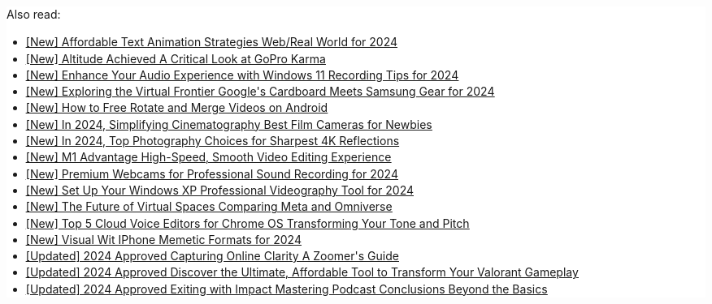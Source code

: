 <ins class="adsbygoogle"
     style="display:block"
     data-ad-format="autorelaxed"
     data-ad-client="ca-pub-7571918770474297"
     data-ad-slot="1223367746"></ins>

<ins class="adsbygoogle"
     style="display:block"
     data-ad-format="autorelaxed"
     data-ad-client="ca-pub-7571918770474297"
     data-ad-slot="1223367746"></ins>



<ins class="adsbygoogle"
     style="display:block"
     data-ad-client="ca-pub-7571918770474297"
     data-ad-slot="8358498916"
     data-ad-format="auto"
     data-full-width-responsive="true"></ins>






<span class="atpl-alsoreadstyle">Also read:</span>
<div><ul>
<li><a href="https://fox-hovers.techidaily.com/new-affordable-text-animation-strategies-webreal-world-for-2024/"><u>[New] Affordable Text Animation Strategies  Web/Real World for 2024</u></a></li>
<li><a href="https://fox-hovers.techidaily.com/new-altitude-achieved-a-critical-look-at-gopro-karma/"><u>[New] Altitude Achieved  A Critical Look at GoPro Karma</u></a></li>
<li><a href="https://fox-hovers.techidaily.com/new-enhance-your-audio-experience-with-windows-11-recording-tips-for-2024/"><u>[New] Enhance Your Audio Experience with Windows 11 Recording Tips for 2024</u></a></li>
<li><a href="https://fox-hovers.techidaily.com/new-exploring-the-virtual-frontier-googles-cardboard-meets-samsung-gear-for-2024/"><u>[New] Exploring the Virtual Frontier  Google's Cardboard Meets Samsung Gear for 2024</u></a></li>
<li><a href="https://fox-hovers.techidaily.com/new-how-to-free-rotate-and-merge-videos-on-android/"><u>[New] How to Free Rotate and Merge Videos on Android</u></a></li>
<li><a href="https://fox-hovers.techidaily.com/new-in-2024-simplifying-cinematography-best-film-cameras-for-newbies/"><u>[New] In 2024, Simplifying Cinematography  Best Film Cameras for Newbies</u></a></li>
<li><a href="https://fox-hovers.techidaily.com/new-in-2024-top-photography-choices-for-sharpest-4k-reflections/"><u>[New] In 2024, Top Photography Choices for Sharpest 4K Reflections</u></a></li>
<li><a href="https://fox-hovers.techidaily.com/new-m1-advantage-high-speed-smooth-video-editing-experience/"><u>[New] M1 Advantage  High-Speed, Smooth Video Editing Experience</u></a></li>
<li><a href="https://fox-hovers.techidaily.com/new-premium-webcams-for-professional-sound-recording-for-2024/"><u>[New] Premium Webcams for Professional Sound Recording for 2024</u></a></li>
<li><a href="https://fox-hovers.techidaily.com/new-set-up-your-windows-xp-professional-videography-tool-for-2024/"><u>[New] Set Up Your Windows XP Professional Videography Tool for 2024</u></a></li>
<li><a href="https://fox-hovers.techidaily.com/new-the-future-of-virtual-spaces-comparing-meta-and-omniverse/"><u>[New] The Future of Virtual Spaces  Comparing Meta and Omniverse</u></a></li>
<li><a href="https://fox-hovers.techidaily.com/new-top-5-cloud-voice-editors-for-chrome-os-transforming-your-tone-and-pitch/"><u>[New] Top 5 Cloud Voice Editors for Chrome OS  Transforming Your Tone and Pitch</u></a></li>
<li><a href="https://fox-hovers.techidaily.com/new-visual-wit-iphone-memetic-formats-for-2024/"><u>[New] Visual Wit  IPhone Memetic Formats for 2024</u></a></li>
<li><a href="https://fox-hovers.techidaily.com/updated-2024-approved-capturing-online-clarity-a-zoomers-guide/"><u>[Updated] 2024 Approved  Capturing Online Clarity  A Zoomer's Guide</u></a></li>
<li><a href="https://fox-hovers.techidaily.com/updated-2024-approved-discover-the-ultimate-affordable-tool-to-transform-your-valorant-gameplay/"><u>[Updated] 2024 Approved  Discover the Ultimate, Affordable Tool to Transform Your Valorant Gameplay</u></a></li>
<li><a href="https://fox-hovers.techidaily.com/updated-2024-approved-exiting-with-impact-mastering-podcast-conclusions-beyond-the-basics/"><u>[Updated] 2024 Approved  Exiting with Impact  Mastering Podcast Conclusions Beyond the Basics</u></a></li>